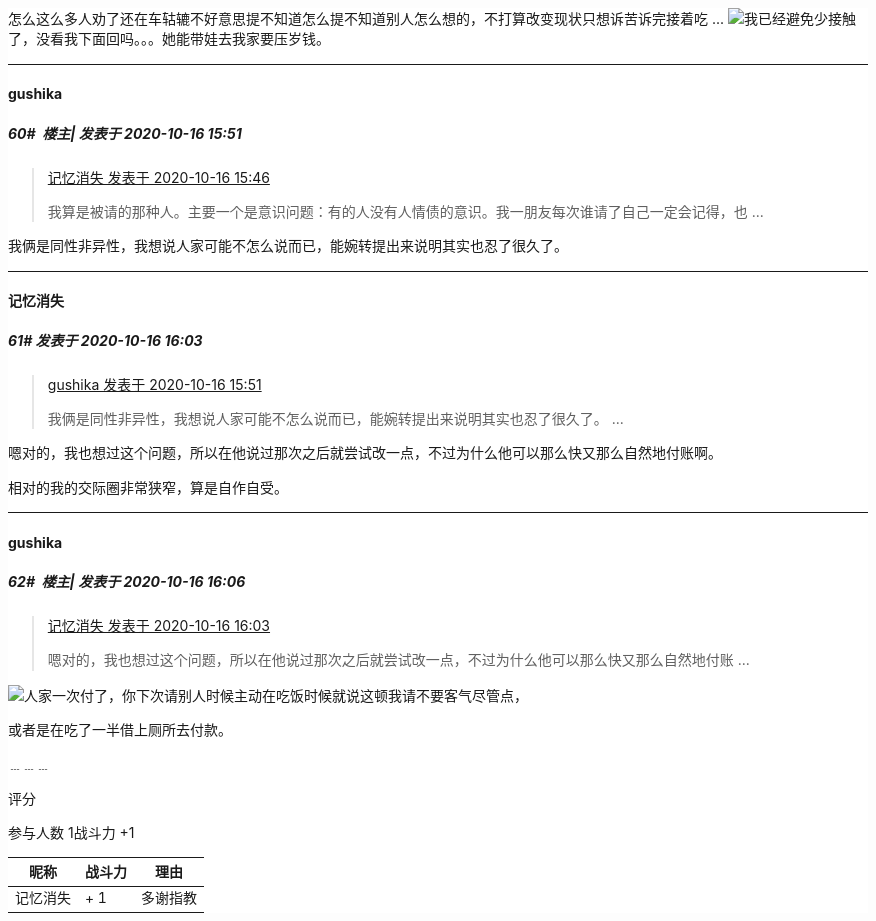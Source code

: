 怎么这么多人劝了还在车轱辘不好意思提不知道怎么提不知道别人怎么想的，不打算改变现状只想诉苦诉完接着吃 ...</blockquote>
<img src="https://static.saraba1st.com/image/smiley/face2017/002.png" referrerpolicy="no-referrer">我已经避免少接触了，没看我下面回吗。。。她能带娃去我家要压岁钱。


-----

####  gushika  
##### 60#         楼主| 发表于 2020-10-16 15:51


<blockquote><a href="httphttps://bbs.saraba1st.com/2b/forum.php?mod=redirect&amp;goto=findpost&amp;pid=49067358&amp;ptid=1965438" target="_blank">记忆消失 发表于 2020-10-16 15:46</a>

我算是被请的那种人。主要一个是意识问题：有的人没有人情债的意识。我一朋友每次谁请了自己一定会记得，也 ...</blockquote>
我俩是同性非异性，我想说人家可能不怎么说而已，能婉转提出来说明其实也忍了很久了。


-----

####  记忆消失  
##### 61#       发表于 2020-10-16 16:03


<blockquote><a href="httphttps://bbs.saraba1st.com/2b/forum.php?mod=redirect&amp;goto=findpost&amp;pid=49067412&amp;ptid=1965438" target="_blank">gushika 发表于 2020-10-16 15:51</a>

我俩是同性非异性，我想说人家可能不怎么说而已，能婉转提出来说明其实也忍了很久了。 ...</blockquote>
嗯对的，我也想过这个问题，所以在他说过那次之后就尝试改一点，不过为什么他可以那么快又那么自然地付账啊。


相对的我的交际圈非常狭窄，算是自作自受。


-----

####  gushika  
##### 62#         楼主| 发表于 2020-10-16 16:06


<blockquote><a href="httphttps://bbs.saraba1st.com/2b/forum.php?mod=redirect&amp;goto=findpost&amp;pid=49067516&amp;ptid=1965438" target="_blank">记忆消失 发表于 2020-10-16 16:03</a>

嗯对的，我也想过这个问题，所以在他说过那次之后就尝试改一点，不过为什么他可以那么快又那么自然地付账 ...</blockquote>
<img src="https://static.saraba1st.com/image/smiley/face2017/002.png" referrerpolicy="no-referrer">人家一次付了，你下次请别人时候主动在吃饭时候就说这顿我请不要客气尽管点，

或者是在吃了一半借上厕所去付款。


﹍﹍﹍

评分


 参与人数 1战斗力 +1

|昵称|战斗力|理由|
|----|---|---|
| 记忆消失| + 1|多谢指教|
